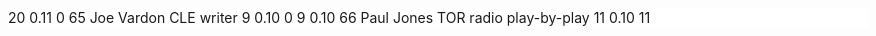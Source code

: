 <td style="text-align:right;">
20
</td>
<td style="text-align:right;">
0.11
</td>
<td style="text-align:right;">
0
</td>
<td style="text-align:right;">
</td>
</tr>
<tr>
<td style="text-align:right;">
65
</td>
<td style="text-align:left;">
Joe Vardon
</td>
<td style="text-align:left;">
CLE
</td>
<td style="text-align:left;">
writer
</td>
<td style="text-align:right;">
9
</td>
<td style="text-align:right;">
0.10
</td>
<td style="text-align:right;">
0
</td>
<td style="text-align:right;">
</td>
<td style="text-align:right;">
9
</td>
<td style="text-align:right;">
0.10
</td>
</tr>
<tr>
<td style="text-align:right;">
66
</td>
<td style="text-align:left;">
Paul Jones
</td>
<td style="text-align:left;">
TOR
</td>
<td style="text-align:left;">
radio play-by-play
</td>
<td style="text-align:right;">
11
</td>
<td style="text-align:right;">
0.10
</td>
<td style="text-align:right;">
11